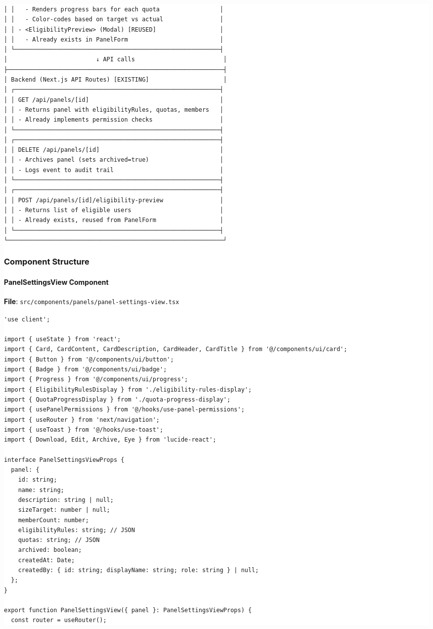 ```
│ │   - Renders progress bars for each quota                 │
│ │   - Color-codes based on target vs actual                │
│ │ - <EligibilityPreview> (Modal) [REUSED]                  │
│ │   - Already exists in PanelForm                          │
│ └──────────────────────────────────────────────────────────┤
│                         ↓ API calls                         │
├─────────────────────────────────────────────────────────────┤
│ Backend (Next.js API Routes) [EXISTING]                     │
│ ┌──────────────────────────────────────────────────────────┤
│ │ GET /api/panels/[id]                                     │
│ │ - Returns panel with eligibilityRules, quotas, members   │
│ │ - Already implements permission checks                   │
│ └──────────────────────────────────────────────────────────┤
│ ┌──────────────────────────────────────────────────────────┤
│ │ DELETE /api/panels/[id]                                  │
│ │ - Archives panel (sets archived=true)                    │
│ │ - Logs event to audit trail                              │
│ └──────────────────────────────────────────────────────────┤
│ ┌──────────────────────────────────────────────────────────┤
│ │ POST /api/panels/[id]/eligibility-preview                │
│ │ - Returns list of eligible users                         │
│ │ - Already exists, reused from PanelForm                  │
│ └──────────────────────────────────────────────────────────┤
└─────────────────────────────────────────────────────────────┘
```

### Component Structure

#### PanelSettingsView Component
**File**: `src/components/panels/panel-settings-view.tsx`

```tsx
'use client';

import { useState } from 'react';
import { Card, CardContent, CardDescription, CardHeader, CardTitle } from '@/components/ui/card';
import { Button } from '@/components/ui/button';
import { Badge } from '@/components/ui/badge';
import { Progress } from '@/components/ui/progress';
import { EligibilityRulesDisplay } from './eligibility-rules-display';
import { QuotaProgressDisplay } from './quota-progress-display';
import { usePanelPermissions } from '@/hooks/use-panel-permissions';
import { useRouter } from 'next/navigation';
import { useToast } from '@/hooks/use-toast';
import { Download, Edit, Archive, Eye } from 'lucide-react';

interface PanelSettingsViewProps {
  panel: {
    id: string;
    name: string;
    description: string | null;
    sizeTarget: number | null;
    memberCount: number;
    eligibilityRules: string; // JSON
    quotas: string; // JSON
    archived: boolean;
    createdAt: Date;
    createdBy: { id: string; displayName: string; role: string } | null;
  };
}

export function PanelSettingsView({ panel }: PanelSettingsViewProps) {
  const router = useRouter();
```